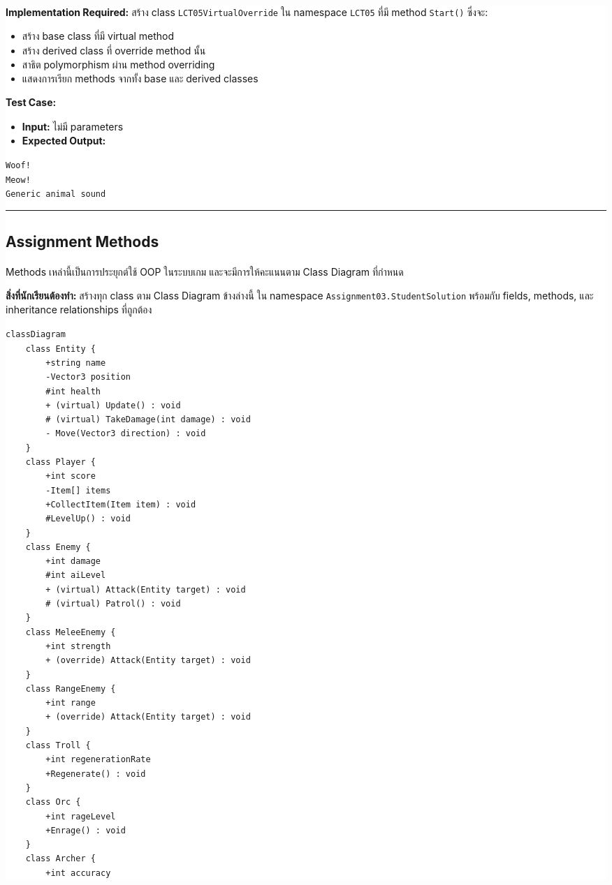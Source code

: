 **Implementation Required:**
สร้าง class `LCT05VirtualOverride` ใน namespace `LCT05` ที่มี method `Start()` ซึ่งจะ:
- สร้าง base class ที่มี virtual method
- สร้าง derived class ที่ override method นั้น
- สาธิต polymorphism ผ่าน method overriding
- แสดงการเรียก methods จากทั้ง base และ derived classes

**Test Case:**
- **Input:** ไม่มี parameters
- **Expected Output:**
```
Woof!
Meow!
Generic animal sound
```

---

## Assignment Methods

Methods เหล่านี้เป็นการประยุกต์ใช้ OOP ในระบบเกม และจะมีการให้คะแนนตาม Class Diagram ที่กำหนด

**สิ่งที่นักเรียนต้องทำ:** สร้างทุก class ตาม Class Diagram ข้างล่างนี้ ใน namespace `Assignment03.StudentSolution` พร้อมกับ fields, methods, และ inheritance relationships ที่ถูกต้อง


```mermaid
classDiagram
    class Entity {
        +string name
        -Vector3 position
        #int health
        + (virtual) Update() : void
        # (virtual) TakeDamage(int damage) : void
        - Move(Vector3 direction) : void
    }
    class Player {
        +int score
        -Item[] items
        +CollectItem(Item item) : void
        #LevelUp() : void
    }
    class Enemy {
        +int damage
        #int aiLevel
        + (virtual) Attack(Entity target) : void
        # (virtual) Patrol() : void
    }
    class MeleeEnemy {
        +int strength
        + (override) Attack(Entity target) : void
    }
    class RangeEnemy {
        +int range
        + (override) Attack(Entity target) : void
    }
    class Troll {
        +int regenerationRate
        +Regenerate() : void
    }
    class Orc {
        +int rageLevel
        +Enrage() : void
    }
    class Archer {
        +int accuracy
```
